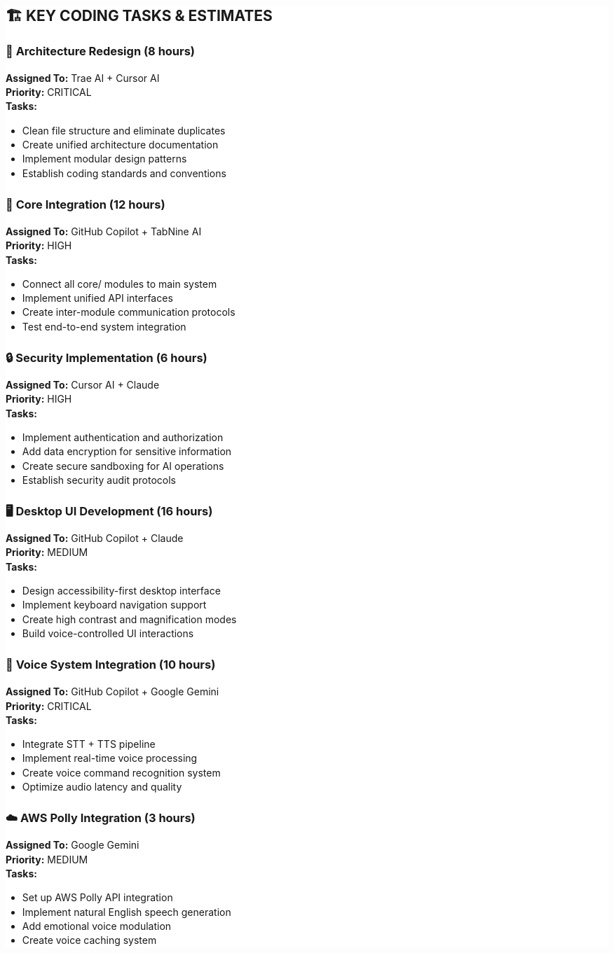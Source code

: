 
## 🏗️ KEY CODING TASKS & ESTIMATES

### 🔧 **Architecture Redesign** (8 hours)
**Assigned To:** Trae AI + Cursor AI  
**Priority:** CRITICAL  
**Tasks:**
- Clean file structure and eliminate duplicates
- Create unified architecture documentation
- Implement modular design patterns
- Establish coding standards and conventions

### 🔗 **Core Integration** (12 hours)
**Assigned To:** GitHub Copilot + TabNine AI  
**Priority:** HIGH  
**Tasks:**
- Connect all core/ modules to main system
- Implement unified API interfaces
- Create inter-module communication protocols
- Test end-to-end system integration

### 🔒 **Security Implementation** (6 hours)
**Assigned To:** Cursor AI + Claude  
**Priority:** HIGH  
**Tasks:**
- Implement authentication and authorization
- Add data encryption for sensitive information
- Create secure sandboxing for AI operations
- Establish security audit protocols

### 🖥️ **Desktop UI Development** (16 hours)
**Assigned To:** GitHub Copilot + Claude  
**Priority:** MEDIUM  
**Tasks:**
- Design accessibility-first desktop interface
- Implement keyboard navigation support
- Create high contrast and magnification modes
- Build voice-controlled UI interactions

### 🎤 **Voice System Integration** (10 hours)
**Assigned To:** GitHub Copilot + Google Gemini  
**Priority:** CRITICAL  
**Tasks:**
- Integrate STT + TTS pipeline
- Implement real-time voice processing
- Create voice command recognition system
- Optimize audio latency and quality

### ☁️ **AWS Polly Integration** (3 hours)
**Assigned To:** Google Gemini  
**Priority:** MEDIUM  
**Tasks:**
- Set up AWS Polly API integration
- Implement natural English speech generation
- Add emotional voice modulation
- Create voice caching system

